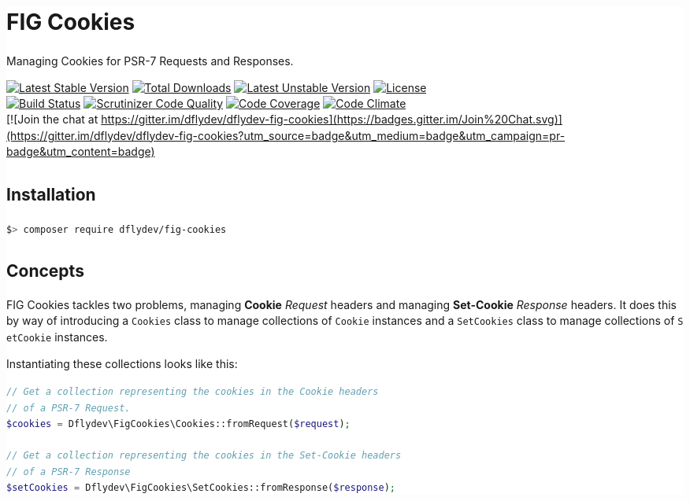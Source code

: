 FIG Cookies
===========

Managing Cookies for PSR-7 Requests and Responses.

[![Latest Stable Version](https://poser.pugx.org/dflydev/fig-cookies/v/stable)](https://packagist.org/packages/dflydev/fig-cookies)
[![Total Downloads](https://poser.pugx.org/dflydev/fig-cookies/downloads)](https://packagist.org/packages/dflydev/fig-cookies)
[![Latest Unstable Version](https://poser.pugx.org/dflydev/fig-cookies/v/unstable)](https://packagist.org/packages/dflydev/fig-cookies)
[![License](https://poser.pugx.org/dflydev/fig-cookies/license)](https://packagist.org/packages/dflydev/fig-cookies)
<br>
[![Build Status](https://travis-ci.org/dflydev/dflydev-fig-cookies.svg?branch=master)](https://travis-ci.org/dflydev/dflydev-fig-cookies)
[![Scrutinizer Code Quality](https://scrutinizer-ci.com/g/dflydev/dflydev-fig-cookies/badges/quality-score.png?b=master)](https://scrutinizer-ci.com/g/dflydev/dflydev-fig-cookies/?branch=master)
[![Code Coverage](https://scrutinizer-ci.com/g/dflydev/dflydev-fig-cookies/badges/coverage.png?b=master)](https://scrutinizer-ci.com/g/dflydev/dflydev-fig-cookies/?branch=master)
[![Code Climate](https://codeclimate.com/github/dflydev/dflydev-fig-cookies/badges/gpa.svg)](https://codeclimate.com/github/dflydev/dflydev-fig-cookies)
<br>
[![Join the chat at https://gitter.im/dflydev/dflydev-fig-cookies](https://badges.gitter.im/Join%20Chat.svg)](https://gitter.im/dflydev/dflydev-fig-cookies?utm_source=badge&utm_medium=badge&utm_campaign=pr-badge&utm_content=badge)


Installation
------------

```bash
$> composer require dflydev/fig-cookies
```


Concepts
--------

FIG Cookies tackles two problems, managing **Cookie** *Request* headers and
managing **Set-Cookie** *Response* headers. It does this by way of introducing
a `Cookies` class to manage collections of `Cookie` instances and a
`SetCookies` class to manage collections of `SetCookie` instances.

Instantiating these collections looks like this:

```php
// Get a collection representing the cookies in the Cookie headers
// of a PSR-7 Request.
$cookies = Dflydev\FigCookies\Cookies::fromRequest($request);

// Get a collection representing the cookies in the Set-Cookie headers
// of a PSR-7 Response
$setCookies = Dflydev\FigCookies\SetCookies::fromResponse($response);
```
